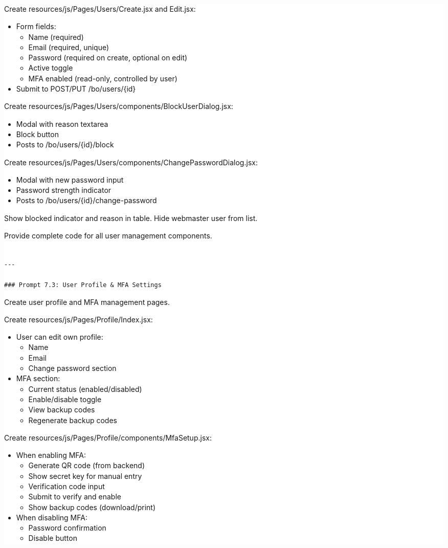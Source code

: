 Create resources/js/Pages/Users/Create.jsx and Edit.jsx:

- Form fields:
  - Name (required)
  - Email (required, unique)
  - Password (required on create, optional on edit)
  - Active toggle
  - MFA enabled (read-only, controlled by user)
- Submit to POST/PUT /bo/users/{id}

Create resources/js/Pages/Users/components/BlockUserDialog.jsx:

- Modal with reason textarea
- Block button
- Posts to /bo/users/{id}/block

Create resources/js/Pages/Users/components/ChangePasswordDialog.jsx:

- Modal with new password input
- Password strength indicator
- Posts to /bo/users/{id}/change-password

Show blocked indicator and reason in table.
Hide webmaster user from list.

Provide complete code for all user management components.

```

---

### Prompt 7.3: User Profile & MFA Settings

```

Create user profile and MFA management pages.

Create resources/js/Pages/Profile/Index.jsx:

- User can edit own profile:
  - Name
  - Email
  - Change password section
- MFA section:
  - Current status (enabled/disabled)
  - Enable/disable toggle
  - View backup codes
  - Regenerate backup codes

Create resources/js/Pages/Profile/components/MfaSetup.jsx:

- When enabling MFA:
  - Generate QR code (from backend)
  - Show secret key for manual entry
  - Verification code input
  - Submit to verify and enable
  - Show backup codes (download/print)
- When disabling MFA:
  - Password confirmation
  - Disable button
